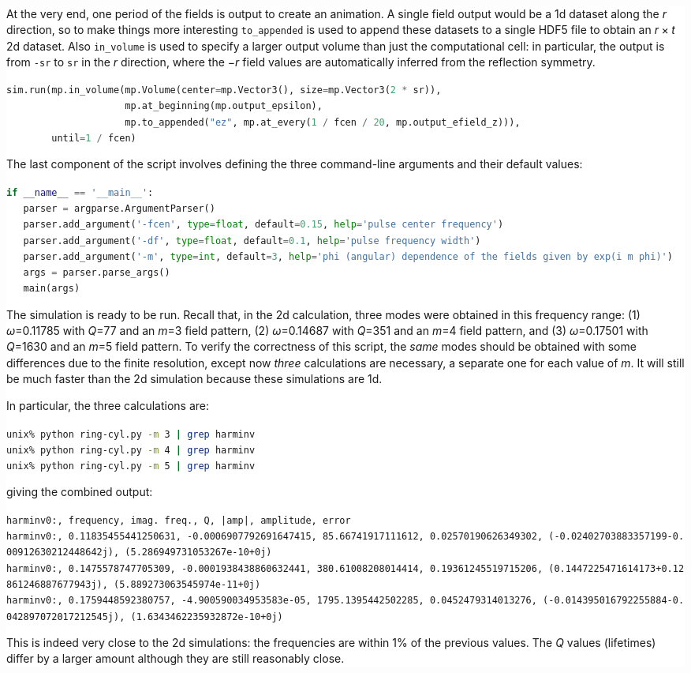 At the very end, one period of the fields is output to create an animation. A single field output would be a 1d dataset along the $r$ direction, so to make things more interesting `to_appended` is used to append these datasets to a single HDF5 file to obtain an $r \times t$ 2d dataset. Also `in_volume` is used to specify a larger output volume than just the computational cell: in particular, the output is from `-sr` to `sr` in the $r$ direction, where the $-r$ field values are automatically inferred from the reflection symmetry.

```py
sim.run(mp.in_volume(mp.Volume(center=mp.Vector3(), size=mp.Vector3(2 * sr)),
                     mp.at_beginning(mp.output_epsilon),
                     mp.to_appended("ez", mp.at_every(1 / fcen / 20, mp.output_efield_z))),
        until=1 / fcen)
```

The last component of the script involves defining the three command-line arguments and their default values:

```py
if __name__ == '__main__':
   parser = argparse.ArgumentParser()
   parser.add_argument('-fcen', type=float, default=0.15, help='pulse center frequency')
   parser.add_argument('-df', type=float, default=0.1, help='pulse frequency width')
   parser.add_argument('-m', type=int, default=3, help='phi (angular) dependence of the fields given by exp(i m phi)')
   args = parser.parse_args()
   main(args)
```

The simulation is ready to be run. Recall that, in the 2d calculation, three modes were obtained in this frequency range: (1) $\omega$=0.11785 with $Q$=77 and an $m$=3 field pattern, (2) $\omega$=0.14687 with $Q$=351 and an $m$=4 field pattern, and (3) $\omega$=0.17501 with $Q$=1630 and an $m$=5 field pattern. To verify the correctness of this script, the *same* modes should be obtained with some differences due to the finite resolution, except now *three* calculations are necessary, a separate one for each value of $m$. It will still be much faster than the 2d simulation because these simulations are 1d.

In particular, the three calculations are:

```sh
unix% python ring-cyl.py -m 3 | grep harminv
unix% python ring-cyl.py -m 4 | grep harminv
unix% python ring-cyl.py -m 5 | grep harminv
```

giving the combined output:

```
harminv0:, frequency, imag. freq., Q, |amp|, amplitude, error
harminv0:, 0.11835455441250631, -0.0006907792691647415, 85.66741917111612, 0.02570190626349302, (-0.02402703883357199-0.00912630212448642j), (5.286949731053267e-10+0j)
harminv0:, 0.1475578747705309, -0.0001938438860632441, 380.61008208014414, 0.19361245519715206, (0.1447225471614173+0.12861246887677943j), (5.889273063545974e-11+0j)
harminv0:, 0.1759448592380757, -4.900590034953583e-05, 1795.1395442502285, 0.0452479314013276, (-0.014395016792255884-0.042897072017212545j), (1.6343462235932872e-10+0j)
```

This is indeed very close to the 2d simulations: the frequencies are within 1% of the previous values. The $Q$ values (lifetimes) differ by a larger amount although they are still reasonably close.
